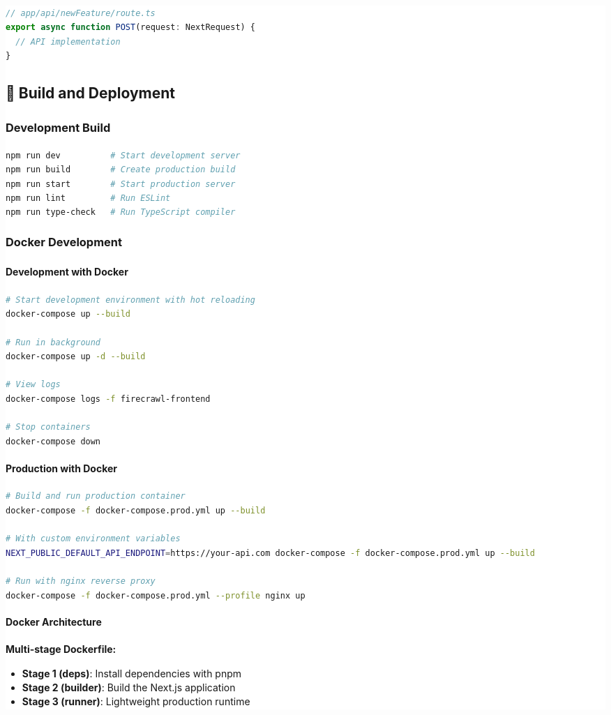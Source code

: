 ```typescript
// app/api/newFeature/route.ts
export async function POST(request: NextRequest) {
  // API implementation
}
```

## 🔧 Build and Deployment

### Development Build

```bash
npm run dev          # Start development server
npm run build        # Create production build
npm run start        # Start production server
npm run lint         # Run ESLint
npm run type-check   # Run TypeScript compiler
```

### Docker Development

#### Development with Docker
```bash
# Start development environment with hot reloading
docker-compose up --build

# Run in background
docker-compose up -d --build

# View logs
docker-compose logs -f firecrawl-frontend

# Stop containers
docker-compose down
```

#### Production with Docker
```bash
# Build and run production container
docker-compose -f docker-compose.prod.yml up --build

# With custom environment variables
NEXT_PUBLIC_DEFAULT_API_ENDPOINT=https://your-api.com docker-compose -f docker-compose.prod.yml up --build

# Run with nginx reverse proxy
docker-compose -f docker-compose.prod.yml --profile nginx up
```

#### Docker Architecture

**Multi-stage Dockerfile:**
- **Stage 1 (deps)**: Install dependencies with pnpm
- **Stage 2 (builder)**: Build the Next.js application
- **Stage 3 (runner)**: Lightweight production runtime
